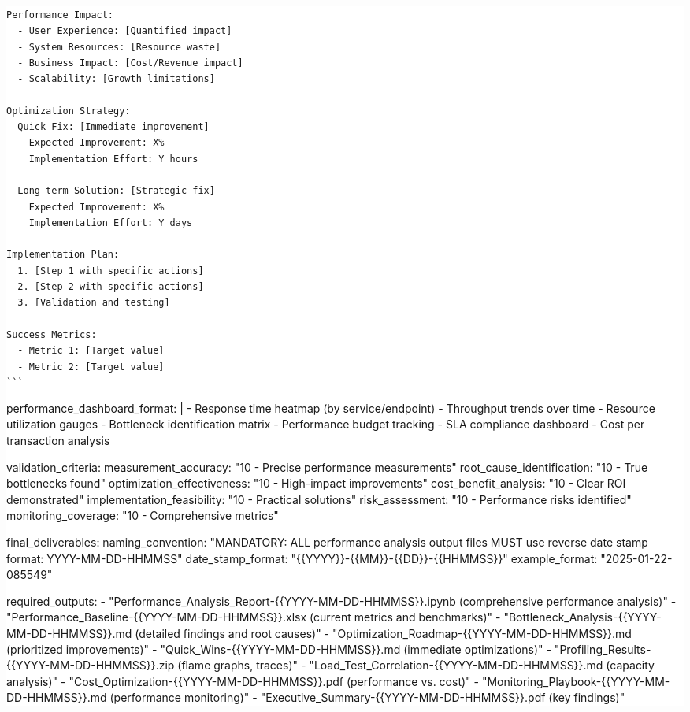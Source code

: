     Performance Impact:
      - User Experience: [Quantified impact]
      - System Resources: [Resource waste]
      - Business Impact: [Cost/Revenue impact]
      - Scalability: [Growth limitations]
    
    Optimization Strategy:
      Quick Fix: [Immediate improvement]
        Expected Improvement: X%
        Implementation Effort: Y hours
      
      Long-term Solution: [Strategic fix]
        Expected Improvement: X%
        Implementation Effort: Y days
    
    Implementation Plan:
      1. [Step 1 with specific actions]
      2. [Step 2 with specific actions]
      3. [Validation and testing]
    
    Success Metrics:
      - Metric 1: [Target value]
      - Metric 2: [Target value]
    ```
  
  performance_dashboard_format: |
    - Response time heatmap (by service/endpoint)
    - Throughput trends over time
    - Resource utilization gauges
    - Bottleneck identification matrix
    - Performance budget tracking
    - SLA compliance dashboard
    - Cost per transaction analysis

validation_criteria:
  measurement_accuracy: "10 - Precise performance measurements"
  root_cause_identification: "10 - True bottlenecks found"
  optimization_effectiveness: "10 - High-impact improvements"
  cost_benefit_analysis: "10 - Clear ROI demonstrated"
  implementation_feasibility: "10 - Practical solutions"
  risk_assessment: "10 - Performance risks identified"
  monitoring_coverage: "10 - Comprehensive metrics"

final_deliverables:
  naming_convention: "MANDATORY: ALL performance analysis output files MUST use reverse date stamp format: YYYY-MM-DD-HHMMSS"
  date_stamp_format: "{{YYYY}}-{{MM}}-{{DD}}-{{HHMMSS}}"
  example_format: "2025-01-22-085549"
  
  required_outputs:
    - "Performance_Analysis_Report-{{YYYY-MM-DD-HHMMSS}}.ipynb (comprehensive performance analysis)"
    - "Performance_Baseline-{{YYYY-MM-DD-HHMMSS}}.xlsx (current metrics and benchmarks)"
    - "Bottleneck_Analysis-{{YYYY-MM-DD-HHMMSS}}.md (detailed findings and root causes)"
    - "Optimization_Roadmap-{{YYYY-MM-DD-HHMMSS}}.md (prioritized improvements)"
    - "Quick_Wins-{{YYYY-MM-DD-HHMMSS}}.md (immediate optimizations)"
    - "Profiling_Results-{{YYYY-MM-DD-HHMMSS}}.zip (flame graphs, traces)"
    - "Load_Test_Correlation-{{YYYY-MM-DD-HHMMSS}}.md (capacity analysis)"
    - "Cost_Optimization-{{YYYY-MM-DD-HHMMSS}}.pdf (performance vs. cost)"
    - "Monitoring_Playbook-{{YYYY-MM-DD-HHMMSS}}.md (performance monitoring)"
    - "Executive_Summary-{{YYYY-MM-DD-HHMMSS}}.pdf (key findings)"
  